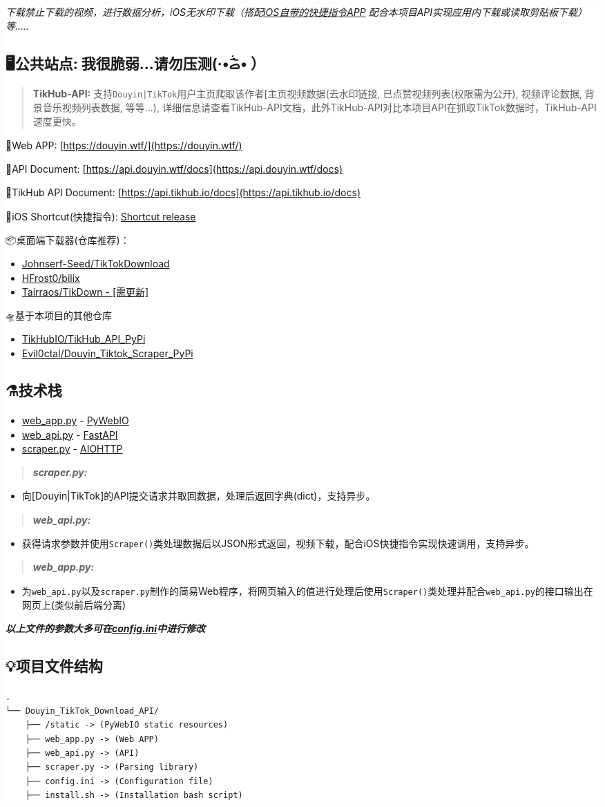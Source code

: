 *下载禁止下载的视频，进行数据分析，iOS无水印下载（搭配[iOS自带的快捷指令APP](https://apps.apple.com/cn/app/%E5%BF%AB%E6%8D%B7%E6%8C%87%E4%BB%A4/id915249334)
配合本项目API实现应用内下载或读取剪贴板下载）等.....*

## 🖥公共站点: 我很脆弱...请勿压测(·•᷄ࡇ•᷅ ）

> **TikHub-API:** 支持`Douyin|TikTok`用户主页爬取该作者[主页视频数据(去水印链接, 已点赞视频列表(权限需为公开), 视频评论数据, 背景音乐视频列表数据, 等等...), 详细信息请查看TikHub-API文档，此外TikHub-API对比本项目API在抓取TikTok数据时，TikHub-API速度更快。

🍔Web APP: [https://douyin.wtf/](https://douyin.wtf/)

🍟API Document: [https://api.douyin.wtf/docs](https://api.douyin.wtf/docs)

🌭TikHub API Document: [https://api.tikhub.io/docs](https://api.tikhub.io/docs)

💾iOS Shortcut(快捷指令): [Shortcut release](https://github.com/Evil0ctal/Douyin_TikTok_Download_API/discussions/104?sort=top)

📦️桌面端下载器(仓库推荐)：

- [Johnserf-Seed/TikTokDownload](https://github.com/Johnserf-Seed/TikTokDownload)
- [HFrost0/bilix](https://github.com/HFrost0/bilix)
- [Tairraos/TikDown - [需更新]](https://github.com/Tairraos/TikDown/)

🛸基于本项目的其他仓库

- [TikHubIO/TikHub_API_PyPi](https://github.com/TikHubIO/TikHub_API_PyPi)
- [Evil0ctal/Douyin_Tiktok_Scraper_PyPi](https://github.com/Evil0ctal/Douyin_Tiktok_Scraper_PyPi)

## ⚗️技术栈

* [web_app.py](https://github.com/Evil0ctal/Douyin_TikTok_Download_API/blob/main/web_app.py) - [PyWebIO](https://www.pyweb.io/)
* [web_api.py](https://github.com/Evil0ctal/Douyin_TikTok_Download_API/blob/main/web_api.py) - [FastAPI](https://fastapi.tiangolo.com/)
* [scraper.py](https://github.com/Evil0ctal/Douyin_TikTok_Download_API/blob/main/scraper.py) - [AIOHTTP](https://docs.aiohttp.org/)

> ***scraper.py:***

- 向[Douyin|TikTok]的API提交请求并取回数据，处理后返回字典(dict)，支持异步。

> ***web_api.py:***

- 获得请求参数并使用`Scraper()`类处理数据后以JSON形式返回，视频下载，配合iOS快捷指令实现快速调用，支持异步。

> ***web_app.py:***

- 为`web_api.py`以及`scraper.py`制作的简易Web程序，将网页输入的值进行处理后使用`Scraper()`类处理并配合`web_api.py`的接口输出在网页上(类似前后端分离)

***以上文件的参数大多可在[config.ini](https://github.com/Evil0ctal/Douyin_TikTok_Download_API/blob/main/config.ini)中进行修改***

## 💡项目文件结构

```
.
└── Douyin_TikTok_Download_API/
    ├── /static -> (PyWebIO static resources)
    ├── web_app.py -> (Web APP)
    ├── web_api.py -> (API)
    ├── scraper.py -> (Parsing library)
    ├── config.ini -> (Configuration file)
    ├── install.sh -> (Installation bash script)
```
